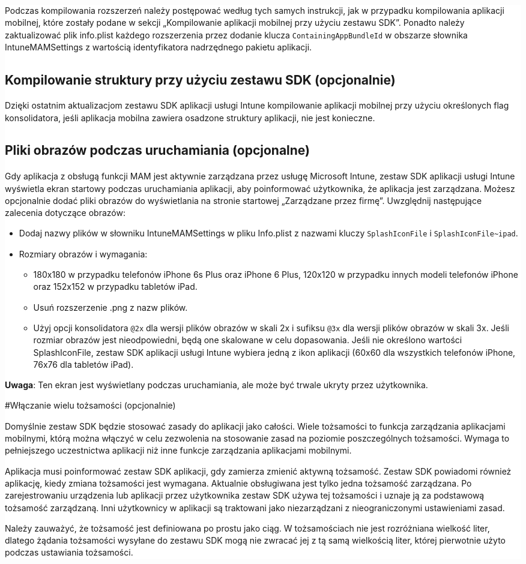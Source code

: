 Podczas kompilowania rozszerzeń należy postępować według tych samych instrukcji, jak w przypadku kompilowania aplikacji mobilnej, które zostały podane w sekcji „Kompilowanie aplikacji mobilnej przy użyciu zestawu SDK”. Ponadto należy zaktualizować plik info.plist każdego rozszerzenia przez dodanie klucza `ContainingAppBundleId` w obszarze słownika IntuneMAMSettings z wartością identyfikatora nadrzędnego pakietu aplikacji.

## Kompilowanie struktury przy użyciu zestawu SDK (opcjonalnie)

Dzięki ostatnim aktualizacjom zestawu SDK aplikacji usługi Intune kompilowanie aplikacji mobilnej przy użyciu określonych flag konsolidatora, jeśli aplikacja mobilna zawiera osadzone struktury aplikacji, nie jest konieczne. 

## Pliki obrazów podczas uruchamiania (opcjonalne)

Gdy aplikacja z obsługą funkcji MAM jest aktywnie zarządzana przez usługę Microsoft Intune, zestaw SDK aplikacji usługi Intune wyświetla ekran startowy podczas uruchamiania aplikacji, aby poinformować użytkownika, że aplikacja jest zarządzana. Możesz opcjonalnie dodać pliki obrazów do wyświetlania na stronie startowej „Zarządzane przez firmę”. Uwzględnij następujące zalecenia dotyczące obrazów:

* Dodaj nazwy plików w słowniku IntuneMAMSettings w pliku Info.plist z nazwami kluczy `SplashIconFile` i `SplashIconFile~ipad`. 

* Rozmiary obrazów i wymagania:

    * 180x180 w przypadku telefonów iPhone 6s Plus oraz iPhone 6 Plus, 120x120 w przypadku innych modeli telefonów iPhone oraz 152x152 w przypadku tabletów iPad. 
    
    * Usuń rozszerzenie .png z nazw plików. 
    
    * Użyj opcji konsolidatora `@2x` dla wersji plików obrazów w skali 2x i sufiksu `@3x` dla wersji plików obrazów w skali 3x. Jeśli rozmiar obrazów jest nieodpowiedni, będą one skalowane w celu dopasowania. Jeśli nie określono wartości SplashIconFile, zestaw SDK aplikacji usługi Intune wybiera jedną z ikon aplikacji (60x60 dla wszystkich telefonów iPhone, 76x76 dla tabletów iPad).

**Uwaga**: Ten ekran jest wyświetlany podczas uruchamiania, ale może być trwale ukryty przez użytkownika.



#Włączanie wielu tożsamości (opcjonalnie)

Domyślnie zestaw SDK będzie stosować zasady do aplikacji jako całości. Wiele tożsamości to funkcja zarządzania aplikacjami mobilnymi, którą można włączyć w celu zezwolenia na stosowanie zasad na poziomie poszczególnych tożsamości.  Wymaga to pełniejszego uczestnictwa aplikacji niż inne funkcje zarządzania aplikacjami mobilnymi. 

Aplikacja musi poinformować zestaw SDK aplikacji, gdy zamierza zmienić aktywną tożsamość. Zestaw SDK powiadomi również aplikację, kiedy zmiana tożsamości jest wymagana. Aktualnie obsługiwana jest tylko jedna tożsamość zarządzana. Po zarejestrowaniu urządzenia lub aplikacji przez użytkownika zestaw SDK używa tej tożsamości i uznaje ją za podstawową tożsamość zarządzaną. Inni użytkownicy w aplikacji są traktowani jako niezarządzani z nieograniczonymi ustawieniami zasad. 

Należy zauważyć, że tożsamość jest definiowana po prostu jako ciąg. W tożsamościach nie jest rozróżniana wielkość liter, dlatego żądania tożsamości wysyłane do zestawu SDK mogą nie zwracać jej z tą samą wielkością liter, której pierwotnie użyto podczas ustawiania tożsamości.
